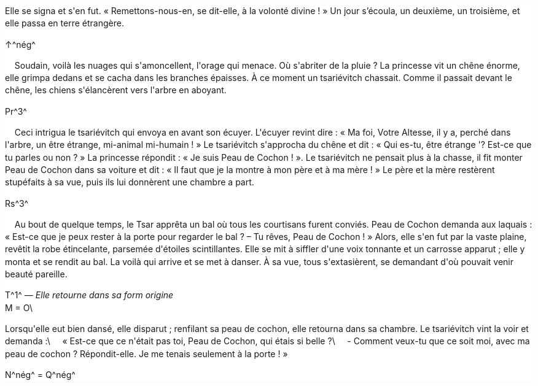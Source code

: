 </td></tr>
<tr style="display: flex; gap: 30px"><td style="flex:60%; border: 0">
Elle se signa et s'en fut. « Remettons-nous-en, se dit-elle, à la volonté divine ! » Un jour s’écoula, un  deuxième, un troisième, et elle passa en terre étrangère. 
</td><td style="flex:40%;  border: 0">

↑^nég^

</td></tr>


<tr style="display: flex; gap: 30px"><td style="flex:60%; border: 0">
    Soudain, voilà les nuages qui s'amoncellent, l'orage qui menace. Où s'abriter de la  pluie ? La princesse vit un chêne énorme, elle grimpa dedans et se cacha dans les branches épaisses. À ce moment un tsariévitch chassait. Comme il passait devant le chêne, les chiens s'élancèrent vers l'arbre en aboyant.
</td><td style="flex:40%;  border: 0">

Pr^3^

</td></tr>
<tr style="display: flex; gap: 30px"><td style="flex:60%; border: 0">
    Ceci intrigua le tsariévitch qui envoya en avant son écuyer. L'écuyer revint dire : « Ma foi, Votre Altesse, il y a, perché dans l'arbre, un être étrange, mi-animal mi-humain ! » Le tsariévitch s'approcha du chêne et dit : « Qui es-tu, être étrange '? Est-ce que tu parles ou non ? » La princesse répondit : « Je suis Peau de Cochon ! ». Le tsariévitch ne pensait plus à la chasse, il fit monter Peau de Cochon dans sa voiture et dit : « Il faut que je la montre à mon père et à ma mère ! » Le père et la mère restèrent stupéfaits à sa vue, puis ils lui donnèrent une chambre a part.
</td><td style="flex:40%;  border: 0">

Rs^3^

</td></tr>
<tr style="display: flex; gap: 30px"><td style="flex:60%; border: 0">
    Au bout de quelque temps, le Tsar apprêta un bal où tous les courtisans furent conviés. Peau de Cochon demanda aux laquais : « Est-ce que je peux rester à la porte pour regarder le bal ? – Tu rêves, Peau de Cochon ! » Alors, elle s'en fut par la vaste plaine, revêtit la robe étincelante, parsemée d'étoiles scintillantes. Elle se mit à siffler d'une voix tonnante et un carrosse apparut ; elle y monta et se rendit au bal. La voilà qui arrive et se met à danser. À sa vue, tous s'extasièrent, se demandant d'où pouvait venir beauté pareille.
</td><td style="flex:40%;  border: 0">

T^1^ — *Elle retourne dans sa form origine*\
M = O\

</td></tr>
<tr style="display: flex; gap: 30px"><td style="flex:60%; border: 0">
Lorsqu'elle eut bien dansé, elle disparut ; renfilant sa peau de cochon, elle retourna dans sa chambre. Le tsariévitch vint la voir et demanda :\
    « Est-ce que ce n'était pas toi, Peau de Cochon, qui étais si belle ?\
    - Comment veux-tu que ce soit moi, avec ma peau de cochon ? Répondit-elle. Je me tenais seulement à la porte ! »
</td><td style="flex:40%;  border: 0">

N^nég^ = Q^nég^
